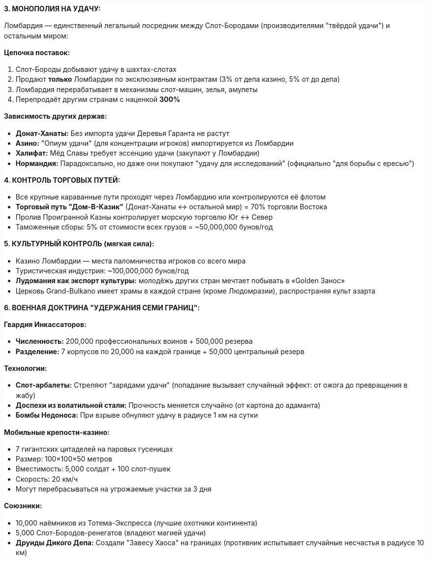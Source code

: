 **3. МОНОПОЛИЯ НА УДАЧУ:**

Ломбардия — единственный легальный посредник между Слот-Бородами (производителями "твёрдой удачи") и остальным миром:

**Цепочка поставок:**
1. Слот-Бороды добывают удачу в шахтах-слотах
2. Продают **только** Ломбардии по эксклюзивным контрактам (3% от депа казино, 5% от до депа)
3. Ломбардия перерабатывает в механизмы слот-машин, зелья, амулеты
4. Перепродаёт другим странам с наценкой **300%**

**Зависимость других держав:**
- **Донат-Ханаты:** Без импорта удачи Деревья Гаранта не растут
- **Азино:** "Опиум удачи" (для концентрации игроков) импортируется из Ломбардии
- **Халифат:** Мёд Славы требует эссенцию удачи (закупают у Ломбардии)
- **Нормандия:** Парадоксально, но даже они покупают "удачу для исследований" (официально "для борьбы с ересью")

**4. КОНТРОЛЬ ТОРГОВЫХ ПУТЕЙ:**

- Все крупные караванные пути проходят через Ломбардию или контролируются её флотом
- **Торговый путь "Дом-В-Казик"** (Донат-Ханаты ↔ остальной мир) = 70% торговли Востока
- Пролив Проигранной Казны контролирует морскую торговлю Юг ↔ Север
- Таможенные сборы: 5% от стоимости всех грузов = ~50,000,000 бунов/год

**5. КУЛЬТУРНЫЙ КОНТРОЛЬ (мягкая сила):**

- Казино Ломбардии — места паломничества игроков со всего мира
- Туристическая индустрия: ~100,000,000 бунов/год
- **Лудомания как экспорт культуры:** молодёжь других стран мечтает побывать в «Golden Занос»
- Церковь Grand-Bulkano имеет храмы в каждой стране (кроме Людомразии), распространяя культ азарта

**6. ВОЕННАЯ ДОКТРИНА "УДЕРЖАНИЯ СЕМИ ГРАНИЦ":**

**Гвардия Инкассаторов:**
- **Численность:** 200,000 профессиональных воинов + 500,000 резерва
- **Разделение:** 7 корпусов по 20,000 на каждой границе + 50,000 центральный резерв

**Технологии:**
- **Слот-арбалеты:** Стреляют "зарядами удачи" (попадание вызывает случайный эффект: от ожога до превращения в жабу)
- **Доспехи из волатильной стали:** Прочность меняется случайно (от картона до адаманта)
- **Бомбы Недоноса:** При взрыве обнуляют удачу в радиусе 1 км на сутки

**Мобильные крепости-казино:**
- 7 гигантских цитаделей на паровых гусеницах
- Размер: 100×100×50 метров
- Вместимость: 5,000 солдат + 100 слот-пушек
- Скорость: 20 км/ч
- Могут перебрасываться на угрожаемые участки за 3 дня

**Союзники:**
- 10,000 наёмников из Тотема-Экспресса (лучшие охотники континента)
- 5,000 Слот-Бородов-ренегатов (владеют магией удачи)
- **Друиды Дикого Депа:** Создали "Завесу Хаоса" на границах (противник испытывает случайные несчастья в радиусе 10 км)
